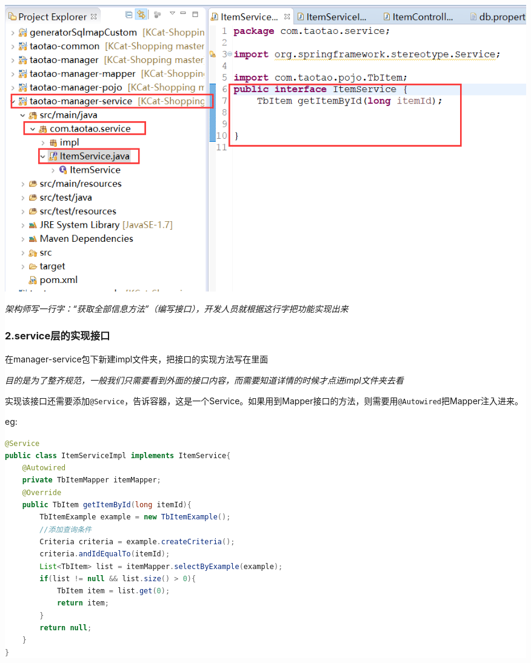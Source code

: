 ![](../img/p05.png)  

_架构师写一行字：“获取全部信息方法”（编写接口），开发人员就根据这行字把功能实现出来_       

### 2.service层的实现接口   

在manager-service包下新建impl文件夹，把接口的实现方法写在里面      

_目的是为了整齐规范，一般我们只需要看到外面的接口内容，而需要知道详情的时候才点进impl文件夹去看_    

实现该接口还需要添加``@Service``，告诉容器，这是一个Service。如果用到Mapper接口的方法，则需要用``@Autowired``把Mapper注入进来。  

eg:

```java
@Service
public class ItemServiceImpl implements ItemService{	
	@Autowired
	private TbItemMapper itemMapper;
	@Override
	public TbItem getItemById(long itemId){
		TbItemExample example = new TbItemExample();
		//添加查询条件
		Criteria criteria = example.createCriteria();
		criteria.andIdEqualTo(itemId);	
		List<TbItem> list = itemMapper.selectByExample(example);
		if(list != null && list.size() > 0){
			TbItem item = list.get(0);
			return item;
		}
		return null;
	}
}
```
